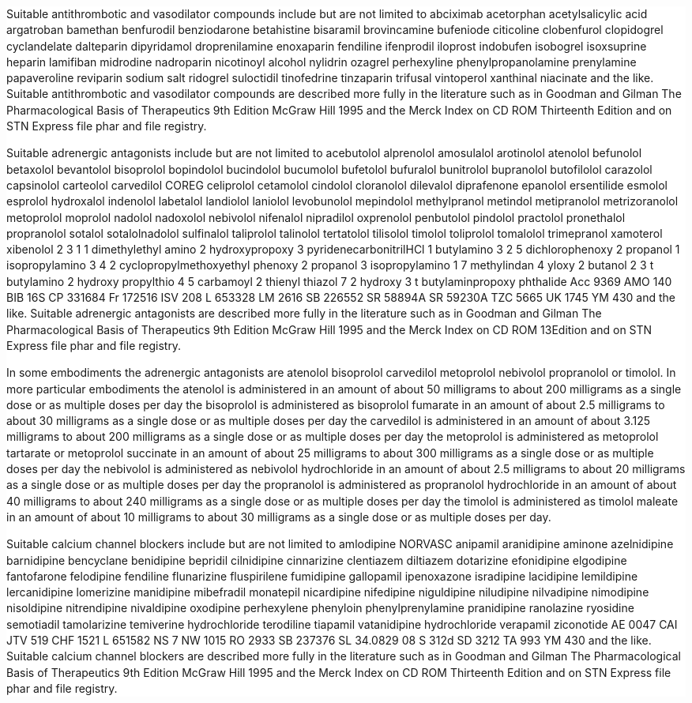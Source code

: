 Suitable antithrombotic and vasodilator compounds include but are not limited to abciximab acetorphan acetylsalicylic acid argatroban bamethan benfurodil benziodarone betahistine bisaramil brovincamine bufeniode citicoline clobenfurol clopidogrel cyclandelate dalteparin dipyridamol droprenilamine enoxaparin fendiline ifenprodil iloprost indobufen isobogrel isoxsuprine heparin lamifiban midrodine nadroparin nicotinoyl alcohol nylidrin ozagrel perhexyline phenylpropanolamine prenylamine papaveroline reviparin sodium salt ridogrel suloctidil tinofedrine tinzaparin trifusal vintoperol xanthinal niacinate and the like. Suitable antithrombotic and vasodilator compounds are described more fully in the literature such as in Goodman and Gilman The Pharmacological Basis of Therapeutics 9th Edition McGraw Hill 1995 and the Merck Index on CD ROM Thirteenth Edition and on STN Express file phar and file registry.

Suitable adrenergic antagonists include but are not limited to acebutolol alprenolol amosulalol arotinolol atenolol befunolol betaxolol bevantolol bisoprolol bopindolol bucindolol bucumolol bufetolol bufuralol bunitrolol bupranolol butofilolol carazolol capsinolol carteolol carvedilol COREG celiprolol cetamolol cindolol cloranolol dilevalol diprafenone epanolol ersentilide esmolol esprolol hydroxalol indenolol labetalol landiolol laniolol levobunolol mepindolol methylpranol metindol metipranolol metrizoranolol metoprolol moprolol nadolol nadoxolol nebivolol nifenalol nipradilol oxprenolol penbutolol pindolol practolol pronethalol propranolol sotalol sotalolnadolol sulfinalol taliprolol talinolol tertatolol tilisolol timolol toliprolol tomalolol trimepranol xamoterol xibenolol 2 3 1 1 dimethylethyl amino 2 hydroxypropoxy 3 pyridenecarbonitrilHCl 1 butylamino 3 2 5 dichlorophenoxy 2 propanol 1 isopropylamino 3 4 2 cyclopropylmethoxyethyl phenoxy 2 propanol 3 isopropylamino 1 7 methylindan 4 yloxy 2 butanol 2 3 t butylamino 2 hydroxy propylthio 4 5 carbamoyl 2 thienyl thiazol 7 2 hydroxy 3 t butylaminpropoxy phthalide Acc 9369 AMO 140 BIB 16S CP 331684 Fr 172516 ISV 208 L 653328 LM 2616 SB 226552 SR 58894A SR 59230A TZC 5665 UK 1745 YM 430 and the like. Suitable adrenergic antagonists are described more fully in the literature such as in Goodman and Gilman The Pharmacological Basis of Therapeutics 9th Edition McGraw Hill 1995 and the Merck Index on CD ROM 13Edition and on STN Express file phar and file registry.

In some embodiments the adrenergic antagonists are atenolol bisoprolol carvedilol metoprolol nebivolol propranolol or timolol. In more particular embodiments the atenolol is administered in an amount of about 50 milligrams to about 200 milligrams as a single dose or as multiple doses per day the bisoprolol is administered as bisoprolol fumarate in an amount of about 2.5 milligrams to about 30 milligrams as a single dose or as multiple doses per day the carvedilol is administered in an amount of about 3.125 milligrams to about 200 milligrams as a single dose or as multiple doses per day the metoprolol is administered as metoprolol tartarate or metoprolol succinate in an amount of about 25 milligrams to about 300 milligrams as a single dose or as multiple doses per day the nebivolol is administered as nebivolol hydrochloride in an amount of about 2.5 milligrams to about 20 milligrams as a single dose or as multiple doses per day the propranolol is administered as propranolol hydrochloride in an amount of about 40 milligrams to about 240 milligrams as a single dose or as multiple doses per day the timolol is administered as timolol maleate in an amount of about 10 milligrams to about 30 milligrams as a single dose or as multiple doses per day.

Suitable calcium channel blockers include but are not limited to amlodipine NORVASC anipamil aranidipine aminone azelnidipine barnidipine bencyclane benidipine bepridil cilnidipine cinnarizine clentiazem diltiazem dotarizine efonidipine elgodipine fantofarone felodipine fendiline flunarizine fluspirilene fumidipine gallopamil ipenoxazone isradipine lacidipine lemildipine lercanidipine lomerizine manidipine mibefradil monatepil nicardipine nifedipine niguldipine niludipine nilvadipine nimodipine nisoldipine nitrendipine nivaldipine oxodipine perhexylene phenyloin phenylprenylamine pranidipine ranolazine ryosidine semotiadil tamolarizine temiverine hydrochloride terodiline tiapamil vatanidipine hydrochloride verapamil ziconotide AE 0047 CAI JTV 519 CHF 1521 L 651582 NS 7 NW 1015 RO 2933 SB 237376 SL 34.0829 08 S 312d SD 3212 TA 993 YM 430 and the like. Suitable calcium channel blockers are described more fully in the literature such as in Goodman and Gilman The Pharmacological Basis of Therapeutics 9th Edition McGraw Hill 1995 and the Merck Index on CD ROM Thirteenth Edition and on STN Express file phar and file registry.
